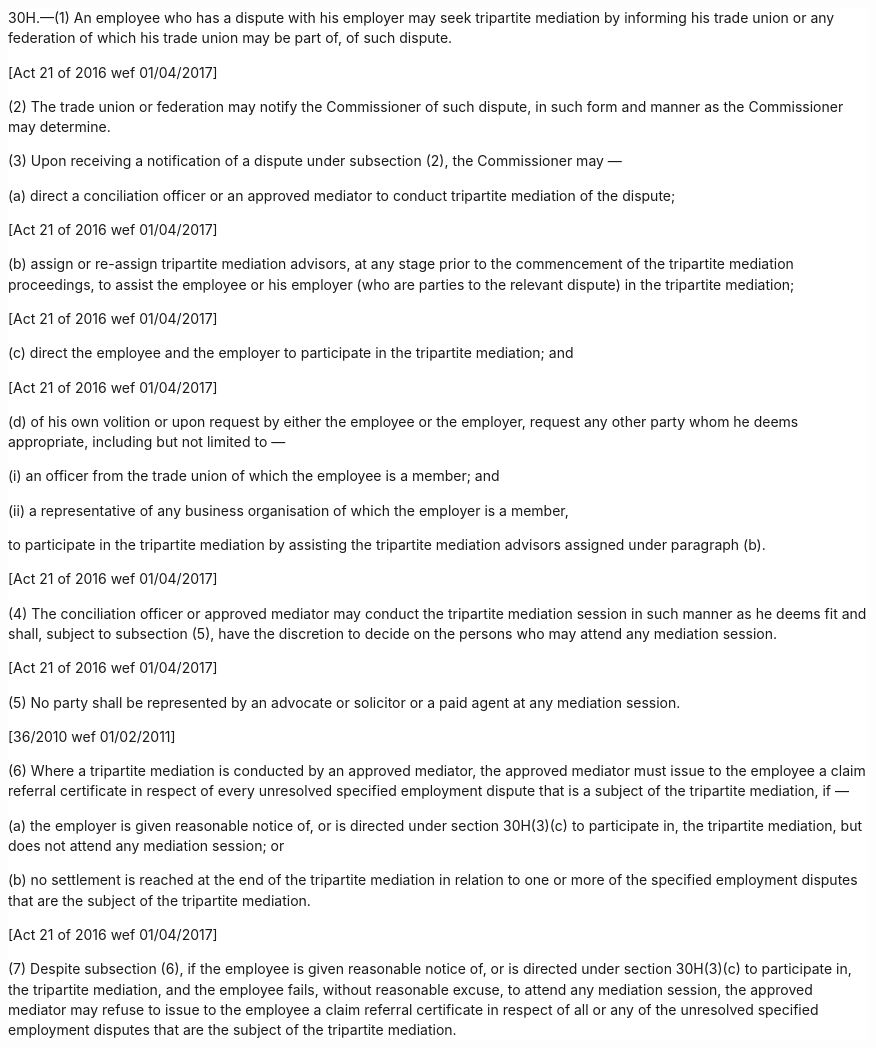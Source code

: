 30H\.—(1) An employee who has a dispute with his employer may seek tripartite mediation by informing his trade union or any federation of which his trade union may be part of, of such dispute.

[Act 21 of 2016 wef 01/04/2017]

(2) The trade union or federation may notify the Commissioner of such dispute, in such form and manner as the Commissioner may determine.

(3) Upon receiving a notification of a dispute under subsection (2), the Commissioner may —

(a) direct a conciliation officer or an approved mediator to conduct tripartite mediation of the dispute;

[Act 21 of 2016 wef 01/04/2017]

(b) assign or re-assign tripartite mediation advisors, at any stage prior to the commencement of the tripartite mediation proceedings, to assist the employee or his employer (who are parties to the relevant dispute) in the tripartite mediation;

[Act 21 of 2016 wef 01/04/2017]

(c) direct the employee and the employer to participate in the tripartite mediation; and

[Act 21 of 2016 wef 01/04/2017]

(d) of his own volition or upon request by either the employee or the employer, request any other party whom he deems appropriate, including but not limited to —

(i) an officer from the trade union of which the employee is a member; and

(ii) a representative of any business organisation of which the employer is a member,

to participate in the tripartite mediation by assisting the tripartite mediation advisors assigned under paragraph (b).

[Act 21 of 2016 wef 01/04/2017]

(4) The conciliation officer or approved mediator may conduct the tripartite mediation session in such manner as he deems fit and shall, subject to subsection (5), have the discretion to decide on the persons who may attend any mediation session.

[Act 21 of 2016 wef 01/04/2017]

(5) No party shall be represented by an advocate or solicitor or a paid agent at any mediation session.

[36/2010 wef 01/02/2011]

(6) Where a tripartite mediation is conducted by an approved mediator, the approved mediator must issue to the employee a claim referral certificate in respect of every unresolved specified employment dispute that is a subject of the tripartite mediation, if —

(a) the employer is given reasonable notice of, or is directed under section 30H(3)(c) to participate in, the tripartite mediation, but does not attend any mediation session; or

(b) no settlement is reached at the end of the tripartite mediation in relation to one or more of the specified employment disputes that are the subject of the tripartite mediation.

[Act 21 of 2016 wef 01/04/2017]

(7) Despite subsection (6), if the employee is given reasonable notice of, or is directed under section 30H(3)(c) to participate in, the tripartite mediation, and the employee fails, without reasonable excuse, to attend any mediation session, the approved mediator may refuse to issue to the employee a claim referral certificate in respect of all or any of the unresolved specified employment disputes that are the subject of the tripartite mediation.
